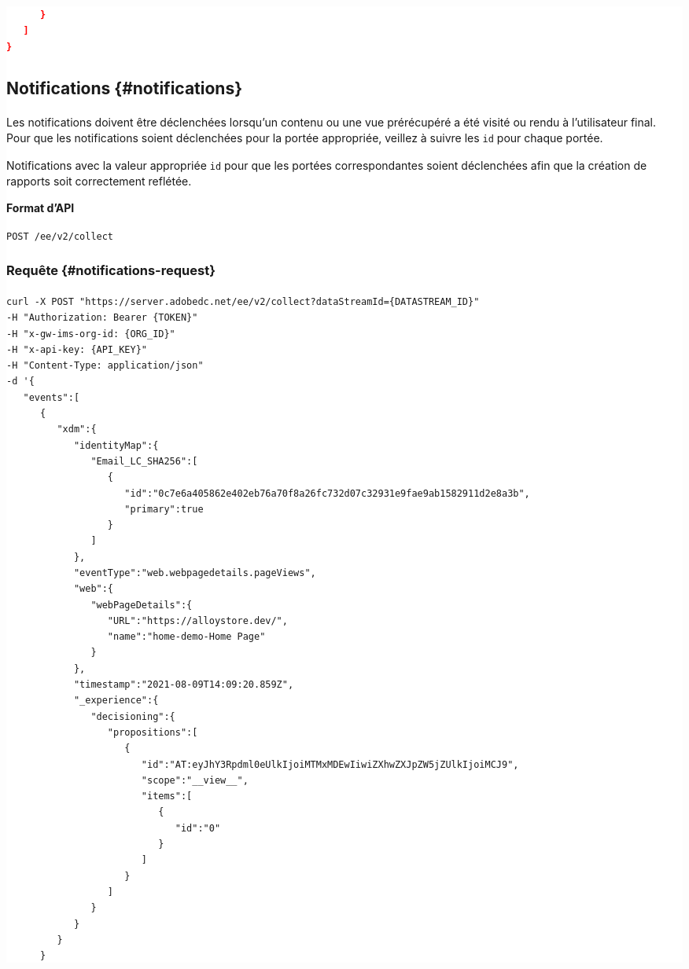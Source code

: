 ```json
      }
   ]
}
```

## Notifications {#notifications}

Les notifications doivent être déclenchées lorsqu’un contenu ou une vue prérécupéré a été visité ou rendu à l’utilisateur final. Pour que les notifications soient déclenchées pour la portée appropriée, veillez à suivre les `id` pour chaque portée.

Notifications avec la valeur appropriée `id` pour que les portées correspondantes soient déclenchées afin que la création de rapports soit correctement reflétée.

**Format d’API**

```http
POST /ee/v2/collect
```

### Requête {#notifications-request}

```shell
curl -X POST "https://server.adobedc.net/ee/v2/collect?dataStreamId={DATASTREAM_ID}" 
-H "Authorization: Bearer {TOKEN}" 
-H "x-gw-ims-org-id: {ORG_ID}" 
-H "x-api-key: {API_KEY}"
-H "Content-Type: application/json"
-d '{
   "events":[
      {
         "xdm":{
            "identityMap":{
               "Email_LC_SHA256":[
                  {
                     "id":"0c7e6a405862e402eb76a70f8a26fc732d07c32931e9fae9ab1582911d2e8a3b",
                     "primary":true
                  }
               ]
            },
            "eventType":"web.webpagedetails.pageViews",
            "web":{
               "webPageDetails":{
                  "URL":"https://alloystore.dev/",
                  "name":"home-demo-Home Page"
               }
            },
            "timestamp":"2021-08-09T14:09:20.859Z",
            "_experience":{
               "decisioning":{
                  "propositions":[
                     {
                        "id":"AT:eyJhY3Rpdml0eUlkIjoiMTMxMDEwIiwiZXhwZXJpZW5jZUlkIjoiMCJ9",
                        "scope":"__view__",
                        "items":[
                           {
                              "id":"0"
                           }
                        ]
                     }
                  ]
               }
            }
         }
      }
```